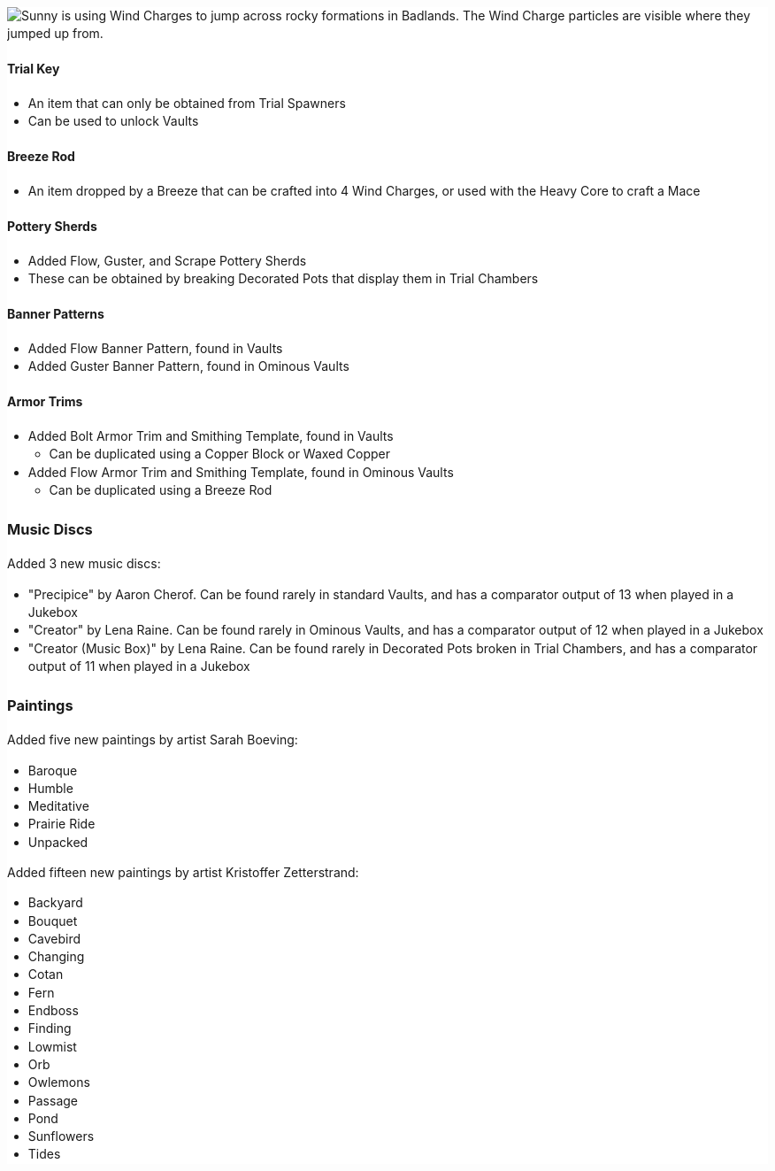 ![Sunny is using Wind Charges to jump across rocky formations in Badlands. The Wind Charge particles are visible where they jumped up from.](https://launchercontent.mojang.com/v2/images/t1.21newwindcharge.jpg)

#### Trial Key

-   An item that can only be obtained from Trial Spawners
-   Can be used to unlock Vaults

#### Breeze Rod

-   An item dropped by a Breeze that can be crafted into 4 Wind Charges, or used with the Heavy Core to craft a Mace

#### Pottery Sherds

-   Added Flow, Guster, and Scrape Pottery Sherds
-   These can be obtained by breaking Decorated Pots that display them in Trial Chambers

#### Banner Patterns

-   Added Flow Banner Pattern, found in Vaults
-   Added Guster Banner Pattern, found in Ominous Vaults

#### Armor Trims

-   Added Bolt Armor Trim and Smithing Template, found in Vaults
    -   Can be duplicated using a Copper Block or Waxed Copper
-   Added Flow Armor Trim and Smithing Template, found in Ominous Vaults
    -   Can be duplicated using a Breeze Rod

### Music Discs

Added 3 new music discs:

-   "Precipice" by Aaron Cherof. Can be found rarely in standard Vaults, and has a comparator output of 13 when played in a Jukebox
-   "Creator" by Lena Raine. Can be found rarely in Ominous Vaults, and has a comparator output of 12 when played in a Jukebox
-   "Creator (Music Box)" by Lena Raine. Can be found rarely in Decorated Pots broken in Trial Chambers, and has a comparator output of 11 when played in a Jukebox

### Paintings

Added five new paintings by artist Sarah Boeving:

-   Baroque
-   Humble
-   Meditative
-   Prairie Ride
-   Unpacked

Added fifteen new paintings by artist Kristoffer Zetterstrand:

-   Backyard
-   Bouquet
-   Cavebird
-   Changing
-   Cotan
-   Fern
-   Endboss
-   Finding
-   Lowmist
-   Orb
-   Owlemons
-   Passage
-   Pond
-   Sunflowers
-   Tides

